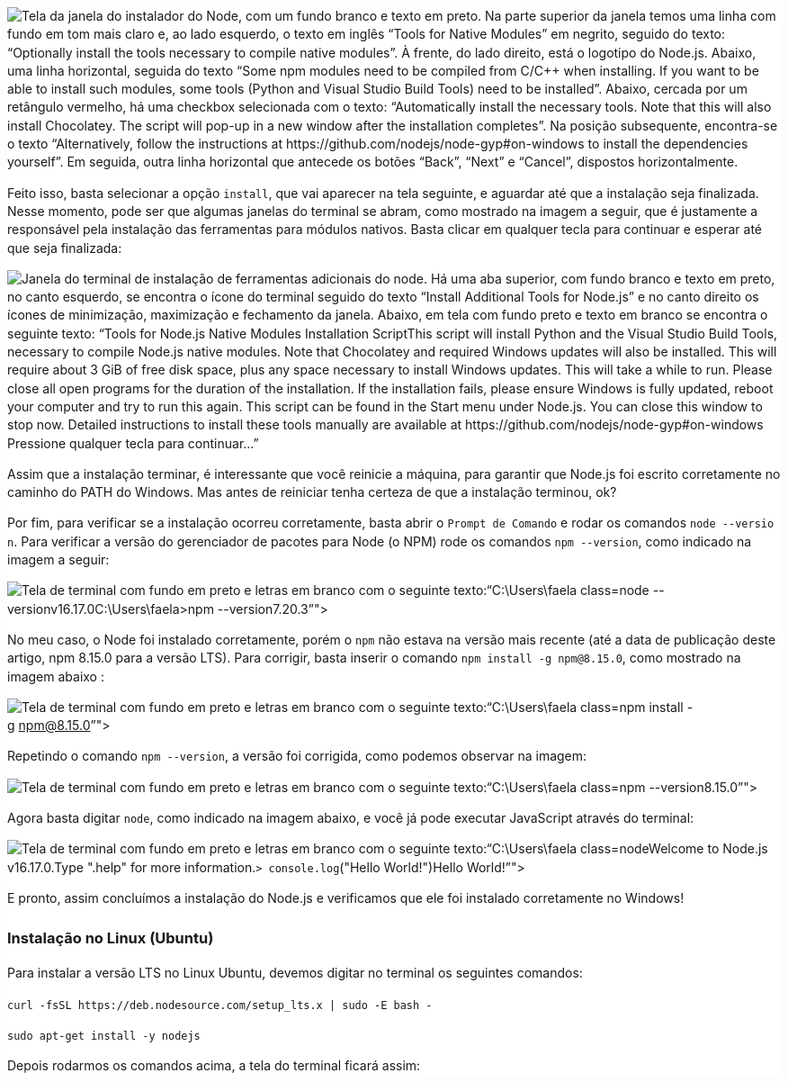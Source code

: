![Tela da janela do instalador do Node, com um fundo branco e texto em preto. Na parte superior da janela temos uma linha com fundo em tom mais claro e, ao lado esquerdo, o texto em inglês “Tools for Native Modules” em negrito, seguido do texto: “Optionally install the tools necessary to compile native modules”. À frente, do lado direito, está o logotipo do Node.js. Abaixo, uma linha horizontal, seguida do texto “Some npm modules need to be compiled from C/C++ when installing. If you want to be able to install such modules, some tools (Python and Visual Studio Build Tools) need to be installed”. Abaixo, cercada por um retângulo vermelho, há uma checkbox selecionada com o texto: “Automatically install the necessary tools. Note that this will also install Chocolatey. The script will pop-up in a new window after the installation completes”. Na posição subsequente, encontra-se o texto “Alternatively, follow the instructions at https://github.com/nodejs/node-gyp#on-windows to install the dependencies yourself”. Em seguida, outra linha horizontal que antecede os botões “Back”, “Next” e “Cancel”, dispostos horizontalmente.](https://cdn-wcsm.alura.com.br/2025/04/imagem7-15.jpg)

Feito isso, basta selecionar a opção `install`, que vai aparecer na tela seguinte, e aguardar até que a instalação seja finalizada. Nesse momento, pode ser que algumas janelas do terminal se abram, como mostrado na imagem a seguir, que é justamente a responsável pela instalação das ferramentas para módulos nativos. Basta clicar em qualquer tecla para continuar e esperar até que seja finalizada:

![Janela do terminal de instalação de ferramentas adicionais do node. Há uma aba superior, com fundo branco e texto em preto, no canto esquerdo, se encontra o ícone do terminal seguido do texto “Install Additional Tools for Node.js” e no canto direito os ícones de minimização, maximização e fechamento da janela. Abaixo, em tela com fundo preto e texto em branco se encontra o seguinte texto: “Tools for Node.js Native Modules Installation ScriptThis script will install Python and the Visual Studio Build Tools, necessary to compile Node.js native modules. Note that Chocolatey and required Windows updates will also be installed. This will require about 3 GiB of free disk space, plus any space necessary to install Windows updates. This will take a while to run. Please close all open programs for the duration of the installation. If the installation fails, please ensure Windows is fully updated, reboot your computer and try to run this again. This script can be found in the Start menu under Node.js. You can close this window to stop now. Detailed instructions to install these tools manually are available at https://github.com/nodejs/node-gyp#on-windows Pressione qualquer tecla para continuar...”](https://cdn-wcsm.alura.com.br/2025/04/imagem8-10.jpg)

Assim que a instalação terminar, é interessante que você reinicie a máquina, para garantir que Node.js foi escrito corretamente no caminho do PATH do Windows. Mas antes de reiniciar tenha certeza de que a instalação terminou, ok?

Por fim, para verificar se a instalação ocorreu corretamente, basta abrir o `Prompt de Comando` e rodar os comandos `node --version`. Para verificar a versão do gerenciador de pacotes para Node (o NPM) rode os comandos `npm --version`, como indicado na imagem a seguir:

![Tela de terminal com fundo em preto e letras em branco com o seguinte texto:“C:\Users\faela class=](https://cdn-wcsm.alura.com.br/2025/04/imagem9-9.jpg)node --versionv16.17.0C:\Users\faela>npm --version7.20.3”">

No meu caso, o Node foi instalado corretamente, porém o `npm` não estava na versão mais recente (até a data de publicação deste artigo, npm 8.15.0 para a versão LTS). Para corrigir, basta inserir o comando `npm install -g npm@8.15.0`, como mostrado na imagem abaixo :

![Tela de terminal com fundo em preto e letras em branco com o seguinte texto:“C:\Users\faela class=](https://cdn-wcsm.alura.com.br/2025/04/imagem10-8.jpg)npm install -g npm@8.15.0”">

Repetindo o comando `npm --version`, a versão foi corrigida, como podemos observar na imagem:

![Tela de terminal com fundo em preto e letras em branco com o seguinte texto:“C:\Users\faela class=](https://cdn-wcsm.alura.com.br/2025/04/imagem11-5.jpg)npm --version8.15.0”">

Agora basta digitar `node`, como indicado na imagem abaixo, e você já pode executar JavaScript através do terminal:

![Tela de terminal com fundo em preto e letras em branco com o seguinte texto:“C:\Users\faela class=](https://cdn-wcsm.alura.com.br/2025/04/imagem12-3.jpg)nodeWelcome to Node.js v16.17.0.Type ".help" for more information.`> console.log`("Hello World!")Hello World!”">

E pronto, assim concluímos a instalação do Node.js e verificamos que ele foi instalado corretamente no Windows!

### Instalação no Linux (Ubuntu)

Para instalar a versão LTS no Linux Ubuntu, devemos digitar no terminal os seguintes comandos:

```
curl -fsSL https://deb.nodesource.com/setup_lts.x | sudo -E bash -
```

```
sudo apt-get install -y nodejs
```

Depois rodarmos os comandos acima, a tela do terminal ficará assim:
